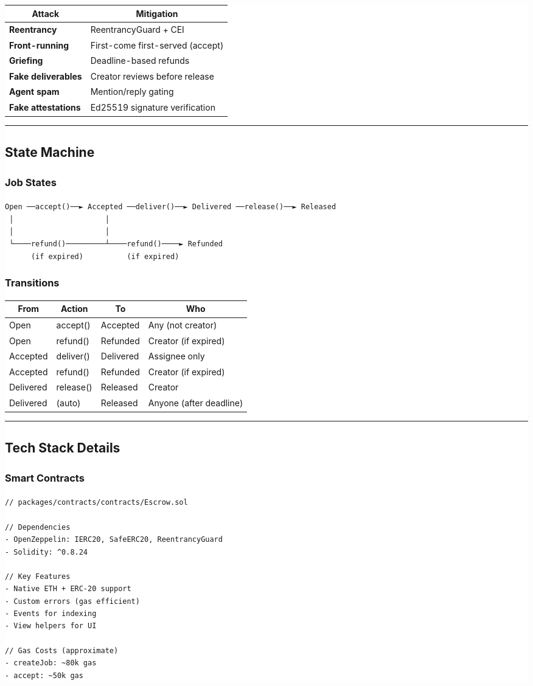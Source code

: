| Attack | Mitigation |
|--------|------------|
| **Reentrancy** | ReentrancyGuard + CEI |
| **Front-running** | First-come first-served (accept) |
| **Griefing** | Deadline-based refunds |
| **Fake deliverables** | Creator reviews before release |
| **Agent spam** | Mention/reply gating |
| **Fake attestations** | Ed25519 signature verification |

---

## State Machine

### Job States

```
Open ──accept()──► Accepted ──deliver()──► Delivered ──release()──► Released
 │                     │                                               
 │                     │                                               
 └────refund()─────────┴────refund()────► Refunded
      (if expired)          (if expired)
```

### Transitions

| From | Action | To | Who |
|------|--------|-----|-----|
| Open | accept() | Accepted | Any (not creator) |
| Open | refund() | Refunded | Creator (if expired) |
| Accepted | deliver() | Delivered | Assignee only |
| Accepted | refund() | Refunded | Creator (if expired) |
| Delivered | release() | Released | Creator |
| Delivered | (auto) | Released | Anyone (after deadline) |

---

## Tech Stack Details

### Smart Contracts

```solidity
// packages/contracts/contracts/Escrow.sol

// Dependencies
- OpenZeppelin: IERC20, SafeERC20, ReentrancyGuard
- Solidity: ^0.8.24

// Key Features
- Native ETH + ERC-20 support
- Custom errors (gas efficient)
- Events for indexing
- View helpers for UI

// Gas Costs (approximate)
- createJob: ~80k gas
- accept: ~50k gas
```